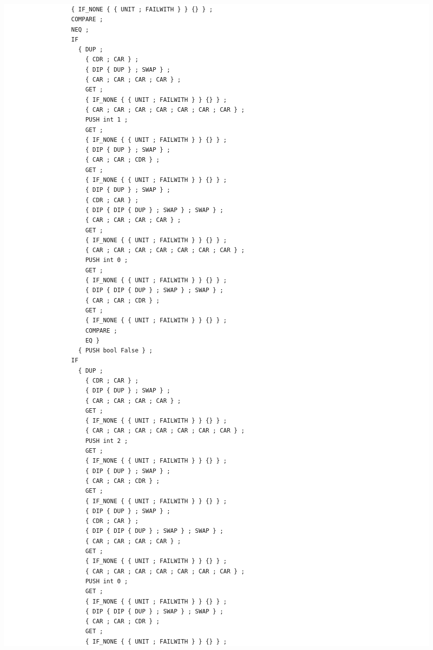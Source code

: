                        { IF_NONE { { UNIT ; FAILWITH } } {} } ;
                       COMPARE ;
                       NEQ ;
                       IF
                         { DUP ;
                           { CDR ; CAR } ;
                           { DIP { DUP } ; SWAP } ;
                           { CAR ; CAR ; CAR ; CAR } ;
                           GET ;
                           { IF_NONE { { UNIT ; FAILWITH } } {} } ;
                           { CAR ; CAR ; CAR ; CAR ; CAR ; CAR ; CAR } ;
                           PUSH int 1 ;
                           GET ;
                           { IF_NONE { { UNIT ; FAILWITH } } {} } ;
                           { DIP { DUP } ; SWAP } ;
                           { CAR ; CAR ; CDR } ;
                           GET ;
                           { IF_NONE { { UNIT ; FAILWITH } } {} } ;
                           { DIP { DUP } ; SWAP } ;
                           { CDR ; CAR } ;
                           { DIP { DIP { DUP } ; SWAP } ; SWAP } ;
                           { CAR ; CAR ; CAR ; CAR } ;
                           GET ;
                           { IF_NONE { { UNIT ; FAILWITH } } {} } ;
                           { CAR ; CAR ; CAR ; CAR ; CAR ; CAR ; CAR } ;
                           PUSH int 0 ;
                           GET ;
                           { IF_NONE { { UNIT ; FAILWITH } } {} } ;
                           { DIP { DIP { DUP } ; SWAP } ; SWAP } ;
                           { CAR ; CAR ; CDR } ;
                           GET ;
                           { IF_NONE { { UNIT ; FAILWITH } } {} } ;
                           COMPARE ;
                           EQ }
                         { PUSH bool False } ;
                       IF
                         { DUP ;
                           { CDR ; CAR } ;
                           { DIP { DUP } ; SWAP } ;
                           { CAR ; CAR ; CAR ; CAR } ;
                           GET ;
                           { IF_NONE { { UNIT ; FAILWITH } } {} } ;
                           { CAR ; CAR ; CAR ; CAR ; CAR ; CAR ; CAR } ;
                           PUSH int 2 ;
                           GET ;
                           { IF_NONE { { UNIT ; FAILWITH } } {} } ;
                           { DIP { DUP } ; SWAP } ;
                           { CAR ; CAR ; CDR } ;
                           GET ;
                           { IF_NONE { { UNIT ; FAILWITH } } {} } ;
                           { DIP { DUP } ; SWAP } ;
                           { CDR ; CAR } ;
                           { DIP { DIP { DUP } ; SWAP } ; SWAP } ;
                           { CAR ; CAR ; CAR ; CAR } ;
                           GET ;
                           { IF_NONE { { UNIT ; FAILWITH } } {} } ;
                           { CAR ; CAR ; CAR ; CAR ; CAR ; CAR ; CAR } ;
                           PUSH int 0 ;
                           GET ;
                           { IF_NONE { { UNIT ; FAILWITH } } {} } ;
                           { DIP { DIP { DUP } ; SWAP } ; SWAP } ;
                           { CAR ; CAR ; CDR } ;
                           GET ;
                           { IF_NONE { { UNIT ; FAILWITH } } {} } ;